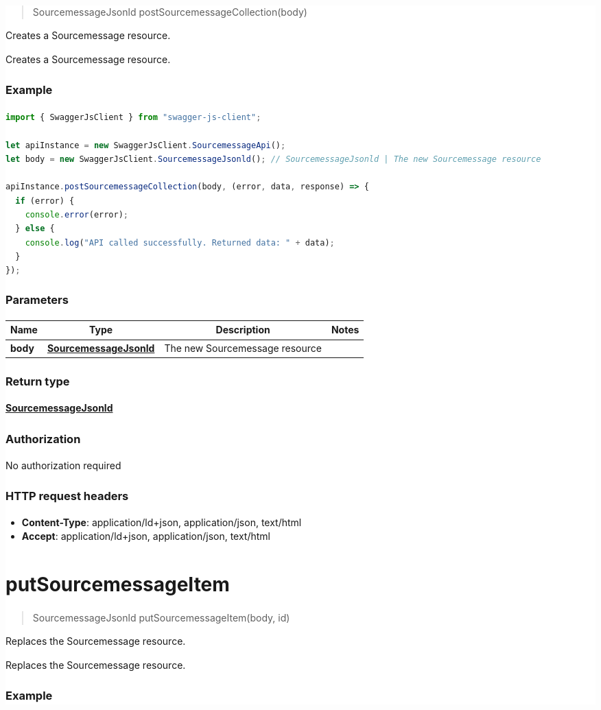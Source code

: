 > SourcemessageJsonld postSourcemessageCollection(body)

Creates a Sourcemessage resource.

Creates a Sourcemessage resource.

### Example

```javascript
import { SwaggerJsClient } from "swagger-js-client";

let apiInstance = new SwaggerJsClient.SourcemessageApi();
let body = new SwaggerJsClient.SourcemessageJsonld(); // SourcemessageJsonld | The new Sourcemessage resource

apiInstance.postSourcemessageCollection(body, (error, data, response) => {
  if (error) {
    console.error(error);
  } else {
    console.log("API called successfully. Returned data: " + data);
  }
});
```

### Parameters

| Name     | Type                                              | Description                    | Notes |
| -------- | ------------------------------------------------- | ------------------------------ | ----- |
| **body** | [**SourcemessageJsonld**](SourcemessageJsonld.md) | The new Sourcemessage resource |

### Return type

[**SourcemessageJsonld**](SourcemessageJsonld.md)

### Authorization

No authorization required

### HTTP request headers

- **Content-Type**: application/ld+json, application/json, text/html
- **Accept**: application/ld+json, application/json, text/html

<a name="putSourcemessageItem"></a>

# **putSourcemessageItem**

> SourcemessageJsonld putSourcemessageItem(body, id)

Replaces the Sourcemessage resource.

Replaces the Sourcemessage resource.

### Example
